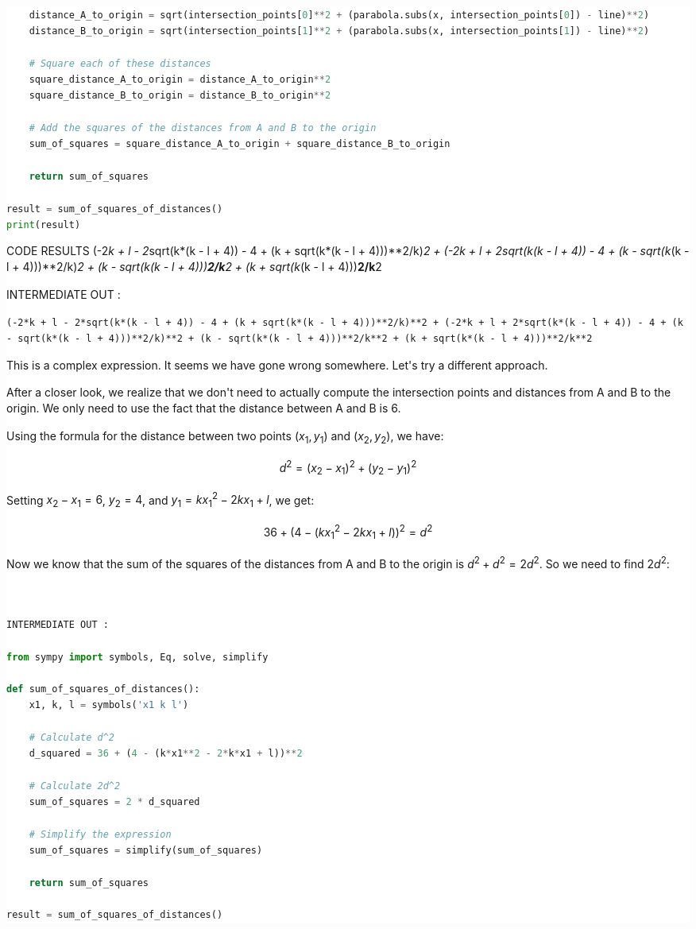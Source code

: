 ```python
    distance_A_to_origin = sqrt(intersection_points[0]**2 + (parabola.subs(x, intersection_points[0]) - line)**2)
    distance_B_to_origin = sqrt(intersection_points[1]**2 + (parabola.subs(x, intersection_points[1]) - line)**2)

    # Square each of these distances
    square_distance_A_to_origin = distance_A_to_origin**2
    square_distance_B_to_origin = distance_B_to_origin**2

    # Add the squares of the distances from A and B to the origin
    sum_of_squares = square_distance_A_to_origin + square_distance_B_to_origin

    return sum_of_squares

result = sum_of_squares_of_distances()
print(result)
```

CODE RESULTS (-2*k + l - 2*sqrt(k*(k - l + 4)) - 4 + (k + sqrt(k*(k - l + 4)))**2/k)**2 + (-2*k + l + 2*sqrt(k*(k - l + 4)) - 4 + (k - sqrt(k*(k - l + 4)))**2/k)**2 + (k - sqrt(k*(k - l + 4)))**2/k**2 + (k + sqrt(k*(k - l + 4)))**2/k**2

INTERMEDIATE OUT :
```output
(-2*k + l - 2*sqrt(k*(k - l + 4)) - 4 + (k + sqrt(k*(k - l + 4)))**2/k)**2 + (-2*k + l + 2*sqrt(k*(k - l + 4)) - 4 + (k - sqrt(k*(k - l + 4)))**2/k)**2 + (k - sqrt(k*(k - l + 4)))**2/k**2 + (k + sqrt(k*(k - l + 4)))**2/k**2
```
This is a complex expression. It seems we have gone wrong somewhere. Let's try a different approach. 

After a closer look, we realize that we don't need to actually compute the intersection points and distances from A and B to the origin. We only need to use the fact that the distance between A and B is 6. 

Using the formula for the distance between two points $(x_1, y_1)$ and $(x_2, y_2)$, we have:

$$d^2 = (x_2 - x_1)^2 + (y_2 - y_1)^2$$

Setting $x_2 - x_1 = 6$, $y_2 = 4$, and $y_1 = kx_1^2 - 2kx_1 + l$, we get:

$$36 + (4 - (kx_1^2 - 2kx_1 + l))^2 = d^2$$

Now we know that the sum of the squares of the distances from A and B to the origin is $d^2 + d^2 = 2d^2$. So we need to find $2d^2$:

```python


INTERMEDIATE OUT :

from sympy import symbols, Eq, solve, simplify

def sum_of_squares_of_distances():
    x1, k, l = symbols('x1 k l')

    # Calculate d^2
    d_squared = 36 + (4 - (k*x1**2 - 2*k*x1 + l))**2

    # Calculate 2d^2
    sum_of_squares = 2 * d_squared

    # Simplify the expression
    sum_of_squares = simplify(sum_of_squares)

    return sum_of_squares

result = sum_of_squares_of_distances()
```